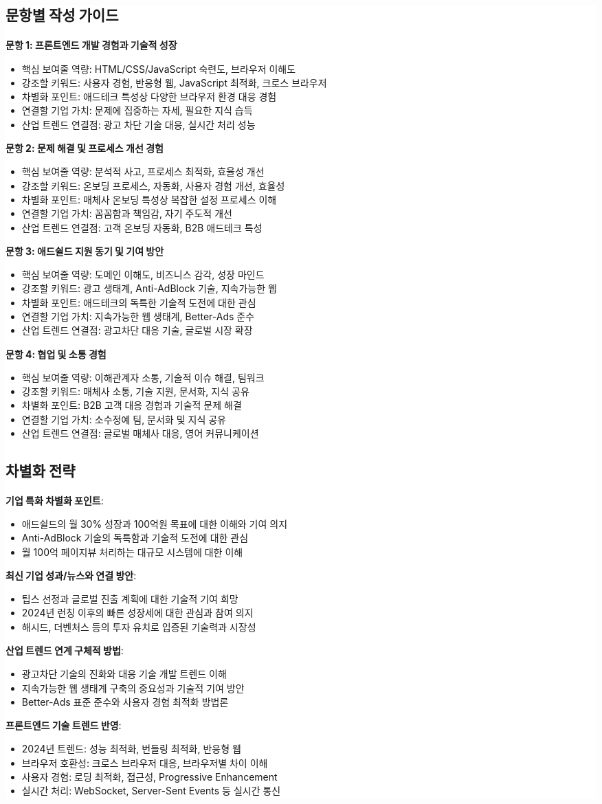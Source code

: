 ## 문항별 작성 가이드

**문항 1: 프론트엔드 개발 경험과 기술적 성장**

- 핵심 보여줄 역량: HTML/CSS/JavaScript 숙련도, 브라우저 이해도
- 강조할 키워드: 사용자 경험, 반응형 웹, JavaScript 최적화, 크로스 브라우저
- 차별화 포인트: 애드테크 특성상 다양한 브라우저 환경 대응 경험
- 연결할 기업 가치: 문제에 집중하는 자세, 필요한 지식 습득
- 산업 트렌드 연결점: 광고 차단 기술 대응, 실시간 처리 성능

**문항 2: 문제 해결 및 프로세스 개선 경험**

- 핵심 보여줄 역량: 분석적 사고, 프로세스 최적화, 효율성 개선
- 강조할 키워드: 온보딩 프로세스, 자동화, 사용자 경험 개선, 효율성
- 차별화 포인트: 매체사 온보딩 특성상 복잡한 설정 프로세스 이해
- 연결할 기업 가치: 꼼꼼함과 책임감, 자기 주도적 개선
- 산업 트렌드 연결점: 고객 온보딩 자동화, B2B 애드테크 특성

**문항 3: 애드쉴드 지원 동기 및 기여 방안**

- 핵심 보여줄 역량: 도메인 이해도, 비즈니스 감각, 성장 마인드
- 강조할 키워드: 광고 생태계, Anti-AdBlock 기술, 지속가능한 웹
- 차별화 포인트: 애드테크의 독특한 기술적 도전에 대한 관심
- 연결할 기업 가치: 지속가능한 웹 생태계, Better-Ads 준수
- 산업 트렌드 연결점: 광고차단 대응 기술, 글로벌 시장 확장

**문항 4: 협업 및 소통 경험**

- 핵심 보여줄 역량: 이해관계자 소통, 기술적 이슈 해결, 팀워크
- 강조할 키워드: 매체사 소통, 기술 지원, 문서화, 지식 공유
- 차별화 포인트: B2B 고객 대응 경험과 기술적 문제 해결
- 연결할 기업 가치: 소수정예 팀, 문서화 및 지식 공유
- 산업 트렌드 연결점: 글로벌 매체사 대응, 영어 커뮤니케이션

## 차별화 전략

**기업 특화 차별화 포인트**:

- 애드쉴드의 월 30% 성장과 100억원 목표에 대한 이해와 기여 의지
- Anti-AdBlock 기술의 독특함과 기술적 도전에 대한 관심
- 월 100억 페이지뷰 처리하는 대규모 시스템에 대한 이해

**최신 기업 성과/뉴스와 연결 방안**:

- 팁스 선정과 글로벌 진출 계획에 대한 기술적 기여 희망
- 2024년 런칭 이후의 빠른 성장세에 대한 관심과 참여 의지
- 해시드, 더벤처스 등의 투자 유치로 입증된 기술력과 시장성

**산업 트렌드 연계 구체적 방법**:

- 광고차단 기술의 진화와 대응 기술 개발 트렌드 이해
- 지속가능한 웹 생태계 구축의 중요성과 기술적 기여 방안
- Better-Ads 표준 준수와 사용자 경험 최적화 방법론

**프론트엔드 기술 트렌드 반영**:

- 2024년 트렌드: 성능 최적화, 번들링 최적화, 반응형 웹
- 브라우저 호환성: 크로스 브라우저 대응, 브라우저별 차이 이해
- 사용자 경험: 로딩 최적화, 접근성, Progressive Enhancement
- 실시간 처리: WebSocket, Server-Sent Events 등 실시간 통신
